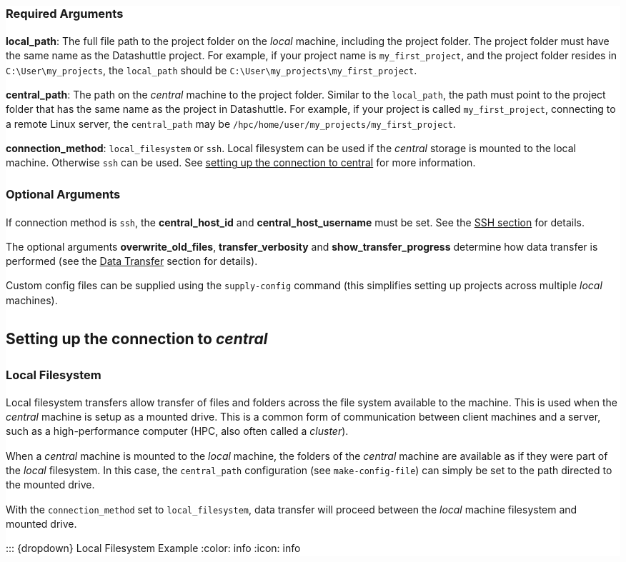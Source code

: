 ### Required Arguments

**local_path**: The full file path to the project folder on the *local* machine,
including the project folder. The project folder must have the same name as the
Datashuttle project. For example, if your project name is `my_first_project`,
and the project folder resides in `C:\User\my_projects`, the `local_path`
should be `C:\User\my_projects\my_first_project`.

**central_path**: The path on the *central* machine to the project folder. Similar to the
`local_path`, the path must point to the project folder that has the same name as
the project in Datashuttle. For example, if your project is called `my_first_project`,
connecting to a remote Linux server, the `central_path` may be
`/hpc/home/user/my_projects/my_first_project`.

**connection_method**: `local_filesystem` or `ssh`. Local filesystem can be used
if the *central* storage is mounted to the local machine. Otherwise `ssh` can be used.
See [setting up the connection to central](#setting-up-the-connection-to-central) for
more information.


### Optional Arguments

If connection method is `ssh`, the **central_host_id** and **central_host_username**
must be set. See the [SSH section](#ssh) for details.

The optional arguments **overwrite_old_files**, **transfer_verbosity** and
**show_transfer_progress** determine how data transfer is performed
(see the [Data Transfer](#data-transfer) section for details).

Custom config files can be supplied using the `supply-config`
command (this simplifies setting up projects across multiple *local* machines).


## Setting up the connection to *central*

### Local Filesystem

Local filesystem transfers allow transfer of files and folders across the
file system available to the machine. This is used when the *central* machine is
setup as a mounted drive. This is a common form of communication between
client machines and a server, such as a high-performance computer
(HPC, also often called a *cluster*).

When a *central* machine is mounted to the *local* machine, the folders of the
*central* machine are available as if they were part of the *local* filesystem.
In this case, the `central_path` configuration (see `make-config-file`)
can simply be set to the path directed to the mounted drive.

With the `connection_method` set to `local_filesystem`, data transfer will
proceed between the *local* machine filesystem and mounted drive.

::: {dropdown} Local Filesystem Example
:color: info
:icon: info
